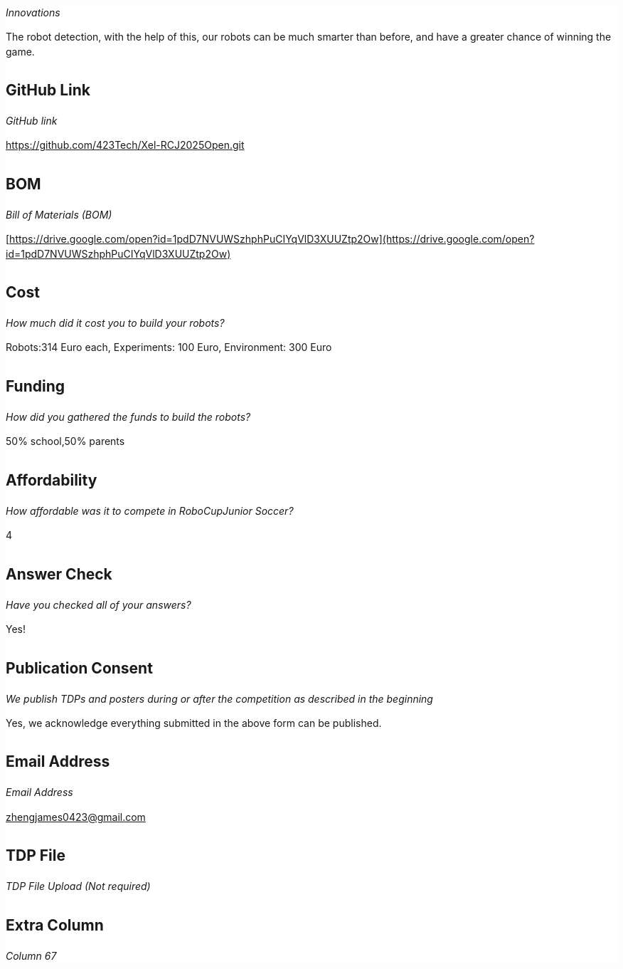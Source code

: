 *Innovations*

The robot detection, with the help of this, our robots can be much smarter than before, and have a greater chance of winning the game.

## GitHub Link

*GitHub link*

https://github.com/423Tech/Xel-RCJ2025Open.git

## BOM

*Bill of Materials (BOM)*

[https://drive.google.com/open?id=1pdD7NVUWSzhphPuCIYqVlD3XUUZtp2Ow](https://drive.google.com/open?id=1pdD7NVUWSzhphPuCIYqVlD3XUUZtp2Ow)

## Cost

*How much did it cost you to build your robots?*

Robots:314 Euro each, Experiments: 100 Euro, Environment: 300 Euro

## Funding

*How did you gathered the funds to build the robots?*

50% school,50% parents

## Affordability

*How affordable was it to compete in RoboCupJunior Soccer?*

4

## Answer Check

*Have you checked all of your answers?*

Yes!

## Publication Consent

*We publish TDPs and posters during or after the competition as described in the beginning*

Yes, we acknowledge everything submitted in the above form can be published.

## Email Address

*Email Address*

zhengjames0423@gmail.com

## TDP File

*TDP File Upload (Not required)*



## Extra Column

*Column 67*



